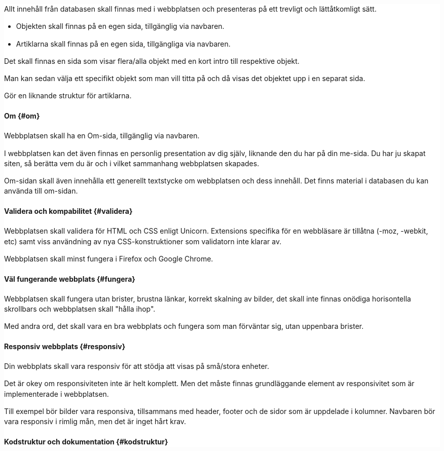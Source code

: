 Allt innehåll från databasen skall finnas med i webbplatsen och presenteras
på ett trevligt och lättåtkomligt sätt.

* Objekten skall finnas på en egen sida, tillgänglig via navbaren.

* Artiklarna skall finnas på en egen sida, tillgängliga via navbaren.

Det skall finnas en sida som visar flera/alla objekt med en kort intro till respektive objekt.

Man kan sedan välja ett specifikt objekt som man vill titta på och då visas det objektet upp i en separat sida.

Gör en liknande struktur för artiklarna.



#### Om {#om}

Webbplatsen skall ha en Om-sida, tillgänglig via navbaren.

I webbplatsen kan det även finnas en personlig presentation av dig själv, liknande den du har på din me-sida. Du har ju skapat siten, så berätta vem du är och i vilket sammanhang webbplatsen skapades.

Om-sidan skall även innehålla ett generellt textstycke om webbplatsen och dess innehåll. Det finns material i databasen du kan använda till om-sidan.



#### Validera och kompabilitet {#validera}

Webbplatsen skall validera för HTML och CSS enligt Unicorn. Extensions specifika för en webbläsare är tillåtna (-moz, -webkit, etc) samt viss användning av nya CSS-konstruktioner som validatorn inte klarar av.

Webbplatsen skall minst fungera i Firefox och Google Chrome.



#### Väl fungerande webbplats {#fungera}

Webbplatsen skall fungera utan brister, brustna länkar, korrekt skalning av bilder, det skall inte finnas onödiga horisontella skrollbars och webbplatsen skall "hålla ihop".

Med andra ord, det skall vara en bra webbplats och fungera som man förväntar sig, utan uppenbara brister.



#### Responsiv webbplats {#responsiv}

Din webbplats skall vara responsiv för att stödja att visas på små/stora enheter.

Det är okey om responsiviteten inte är helt komplett. Men det måste finnas grundläggande element av responsivitet som är implementerade i webbplatsen.

Till exempel bör bilder vara responsiva, tillsammans med header, footer och de sidor som är uppdelade i kolumner. Navbaren bör vara responsiv i rimlig mån, men det är inget hårt krav.



#### Kodstruktur och dokumentation {#kodstruktur}
